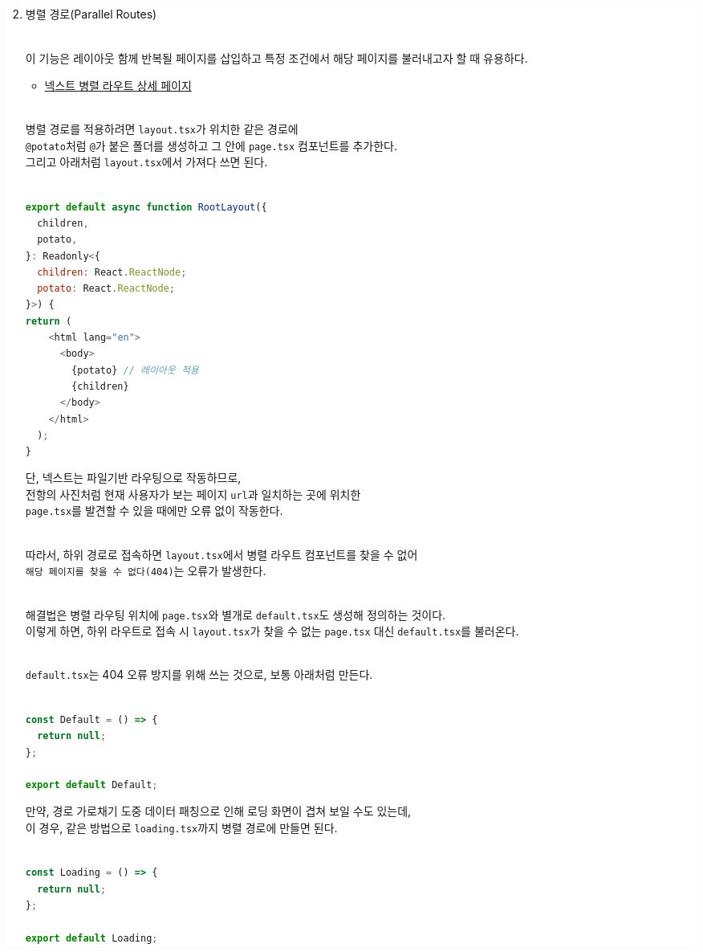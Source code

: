 2. 병렬 경로(Parallel Routes)<br/><br/>

    이 기능은 레이아웃 함께 반복될 페이지를 삽입하고 특정 조건에서 해당 페이지를 불러내고자 할 때 유용하다.
    - [넥스트 병렬 라우트 상세 페이지](https://nextjs.org/docs/app/building-your-application/routing/parallel-routes)<br/><br/>

    병렬 경로를 적용하려면 `layout.tsx`가 위치한 같은 경로에<br/>
   `@potato`처럼 `@`가 붙은 폴더를 생성하고 그 안에 `page.tsx` 컴포넌트를 추가한다.<br/>
    그리고 아래처럼 `layout.tsx`에서 가져다 쓰면 된다.<br/><br/>

    ```javascript
    export default async function RootLayout({
      children,
      potato,
    }: Readonly<{
      children: React.ReactNode;
      potato: React.ReactNode;
    }>) {
    return (
        <html lang="en">
          <body>
            {potato} // 레이아웃 적용
            {children}
          </body>
        </html>
      );
    }
    ```

    단, 넥스트는 파일기반 라우팅으로 작동하므로,<br/>
    전항의 사진처럼 현재 사용자가 보는 페이지 `url`과 일치하는 곳에 위치한<br/>
    `page.tsx`를 발견할 수 있을 때에만 오류 없이 작동한다.<br/><br/>

    따라서, 하위 경로로 접속하면 `layout.tsx`에서 병렬 라우트 컴포넌트를 찾을 수 없어<br/>
    `해당 페이지를 찾을 수 없다(404)`는 오류가 발생한다.<br/><br/>

    해결법은 병렬 라우팅 위치에 `page.tsx`와 별개로 `default.tsx`도 생성해 정의하는 것이다.<br/>
    이렇게 하면, 하위 라우트로 접속 시 `layout.tsx`가 찾을 수 없는 `page.tsx` 대신 `default.tsx`를 불러온다.<br/><br/>

    `default.tsx`는 404 오류 방지를 위해 쓰는 것으로, 보통 아래처럼 만든다.<br/><br/>
    ```javascript
    const Default = () => {
      return null;
    };
    
    export default Default;
    ```
    만약, 경로 가로채기 도중 데이터 패칭으로 인해 로딩 화면이 겹쳐 보일 수도 있는데,<br/>
    이 경우, 같은 방법으로 `loading.tsx`까지 병렬 경로에 만들면 된다.<br/><br/>
    ```javascript
    const Loading = () => {
      return null;
    };
    
    export default Loading;
    ```
